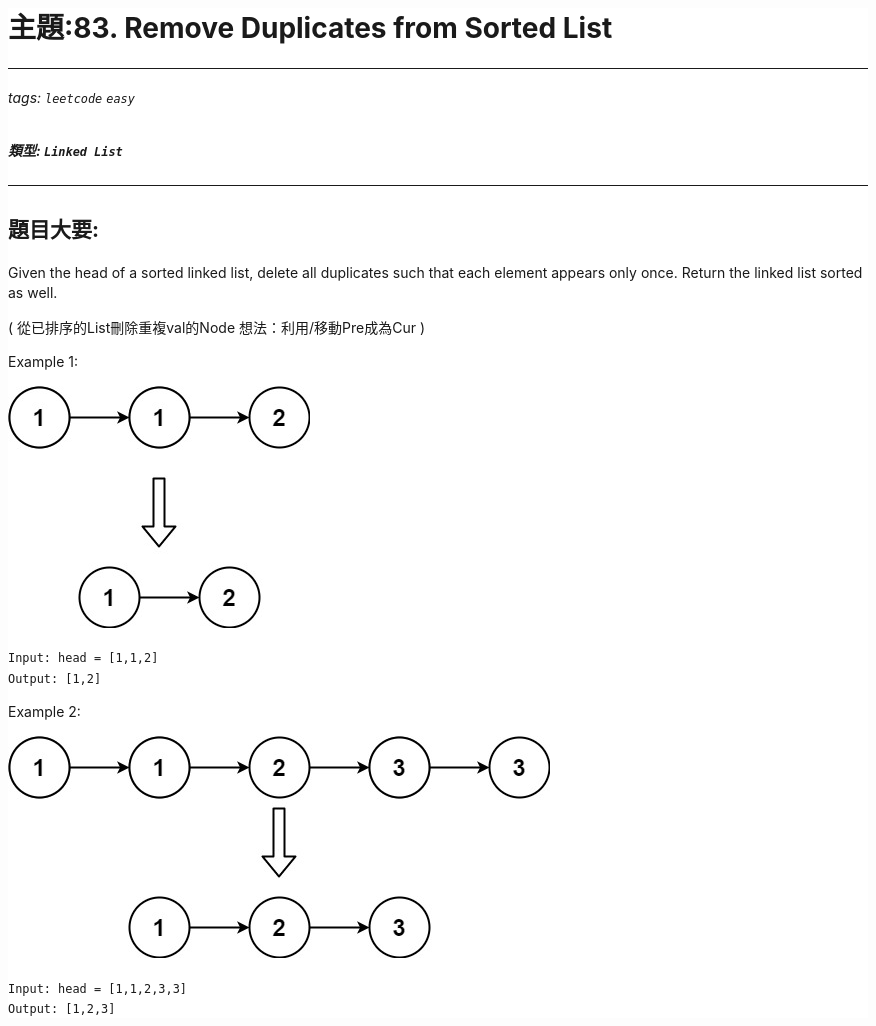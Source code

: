 # 主題:83. Remove Duplicates from Sorted List
---
###### tags: `leetcode` `easy`
##### 類型: `Linked List`


---
## 題目大要:
Given the head of a sorted linked list, delete all duplicates such that each element appears only once. Return the linked list sorted as well.

( 從已排序的List刪除重複val的Node
	想法：利用/移動Pre成為Cur  )

Example 1:

![](https://github.com/asiagodtonegg3beo/meet/raw/main/assets/markdown-img-paste-20220510231505459.png)

```
Input: head = [1,1,2]
Output: [1,2]
```
Example 2:

![](https://github.com/asiagodtonegg3beo/meet/raw/main/assets/markdown-img-paste-20220510231534181.png)
```
Input: head = [1,1,2,3,3]
Output: [1,2,3]
```
